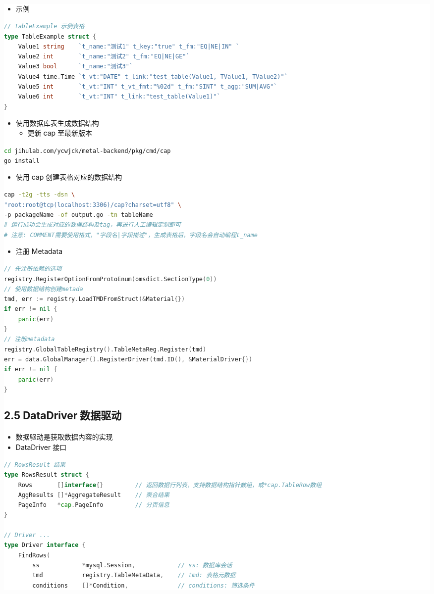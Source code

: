 - 示例

```go
// TableExample 示例表格
type TableExample struct {
	Value1 string    `t_name:"测试1" t_key:"true" t_fm:"EQ|NE|IN" `
	Value2 int       `t_name:"测试2" t_fm:"EQ|NE|GE"`
	Value3 bool      `t_name:"测试3"`
	Value4 time.Time `t_vt:"DATE" t_link:"test_table(Value1, TValue1, TValue2)"`
	Value5 int       `t_vt:"INT" t_vt_fmt:"%02d" t_fm:"SINT" t_agg:"SUM|AVG"`
	Value6 int       `t_vt:"INT" t_link:"test_table(Value1)"`
}
```

- 使用数据库表生成数据结构
  - 更新 cap 至最新版本

```bash
cd jihulab.com/ycwjck/metal-backend/pkg/cmd/cap
go install
```

- 使用 cap 创建表格对应的数据结构

```bash
cap -t2g -tts -dsn \
"root:root@tcp(localhost:3306)/cap?charset=utf8" \
-p packageName -of output.go -tn tableName
# 运行成功会生成对应的数据结构及tag，再进行人工编辑定制即可
# 注意: COMMENT需要使用格式，"字段名|字段描述"，生成表格后，字段名会自动编程t_name
```

- 注册 Metadata

```go
// 先注册依赖的选项
registry.RegisterOptionFromProtoEnum(omsdict.SectionType(0))
// 使用数据结构创建metada
tmd, err := registry.LoadTMDFromStruct(&Material{})
if err != nil {
	panic(err)
}
// 注册metadata
registry.GlobalTableRegistry().TableMetaReg.Register(tmd)
err = data.GlobalManager().RegisterDriver(tmd.ID(), &MaterialDriver{})
if err != nil {
	panic(err)
}
```

## 2.5 DataDriver 数据驱动

- 数据驱动是获取数据内容的实现
- DataDriver 接口

```go
// RowsResult 结果
type RowsResult struct {
	Rows       []interface{}         // 返回数据行列表，支持数据结构指针数组，或*cap.TableRow数组
	AggResults []*AggregateResult    // 聚合结果
	PageInfo   *cap.PageInfo         // 分页信息
}

// Driver ...
type Driver interface {
	FindRows(
		ss            *mysql.Session,            // ss: 数据库会话
		tmd           registry.TableMetaData,    // tmd: 表格元数据
		conditions    []*Condition,              // conditions: 筛选条件
```